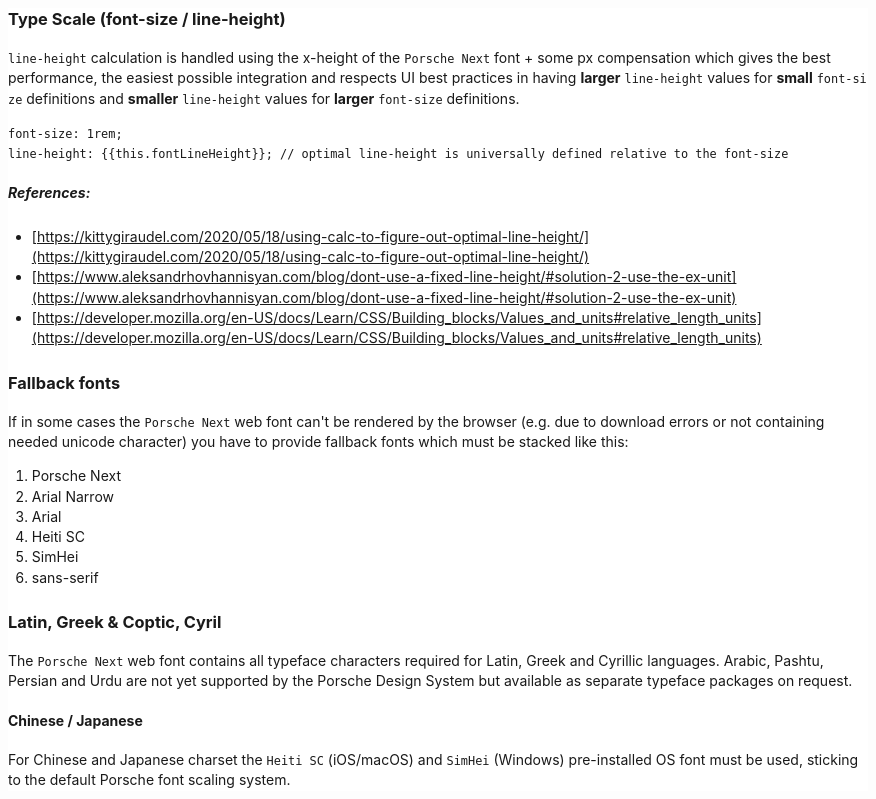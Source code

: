 ### Type Scale (font-size / line-height)

`line-height` calculation is handled using the x-height of the `Porsche Next` font + some px compensation which gives
the best performance, the easiest possible integration and respects UI best practices in having **larger** `line-height`
values for **small** `font-size` definitions and **smaller** `line-height` values for **larger** `font-size`
definitions.

```
font-size: 1rem;
line-height: {{this.fontLineHeight}}; // optimal line-height is universally defined relative to the font-size
```

##### References:

- [https://kittygiraudel.com/2020/05/18/using-calc-to-figure-out-optimal-line-height/](https://kittygiraudel.com/2020/05/18/using-calc-to-figure-out-optimal-line-height/)
- [https://www.aleksandrhovhannisyan.com/blog/dont-use-a-fixed-line-height/#solution-2-use-the-ex-unit](https://www.aleksandrhovhannisyan.com/blog/dont-use-a-fixed-line-height/#solution-2-use-the-ex-unit)
- [https://developer.mozilla.org/en-US/docs/Learn/CSS/Building_blocks/Values_and_units#relative_length_units](https://developer.mozilla.org/en-US/docs/Learn/CSS/Building_blocks/Values_and_units#relative_length_units)

### Fallback fonts

If in some cases the `Porsche Next` web font can't be rendered by the browser (e.g. due to download errors or not
containing needed unicode character) you have to provide fallback fonts which must be stacked like this:

1. Porsche Next
2. Arial Narrow
3. Arial
4. Heiti SC
5. SimHei
6. sans-serif

### Latin, Greek & Coptic, Cyril

The `Porsche Next` web font contains all typeface characters required for Latin, Greek and Cyrillic languages. Arabic,
Pashtu, Persian and Urdu are not yet supported by the Porsche Design System but available as separate typeface packages
on request.

#### Chinese / Japanese

For Chinese and Japanese charset the `Heiti SC` (iOS/macOS) and `SimHei` (Windows) pre-installed OS font must be used,
sticking to the default Porsche font scaling system.
